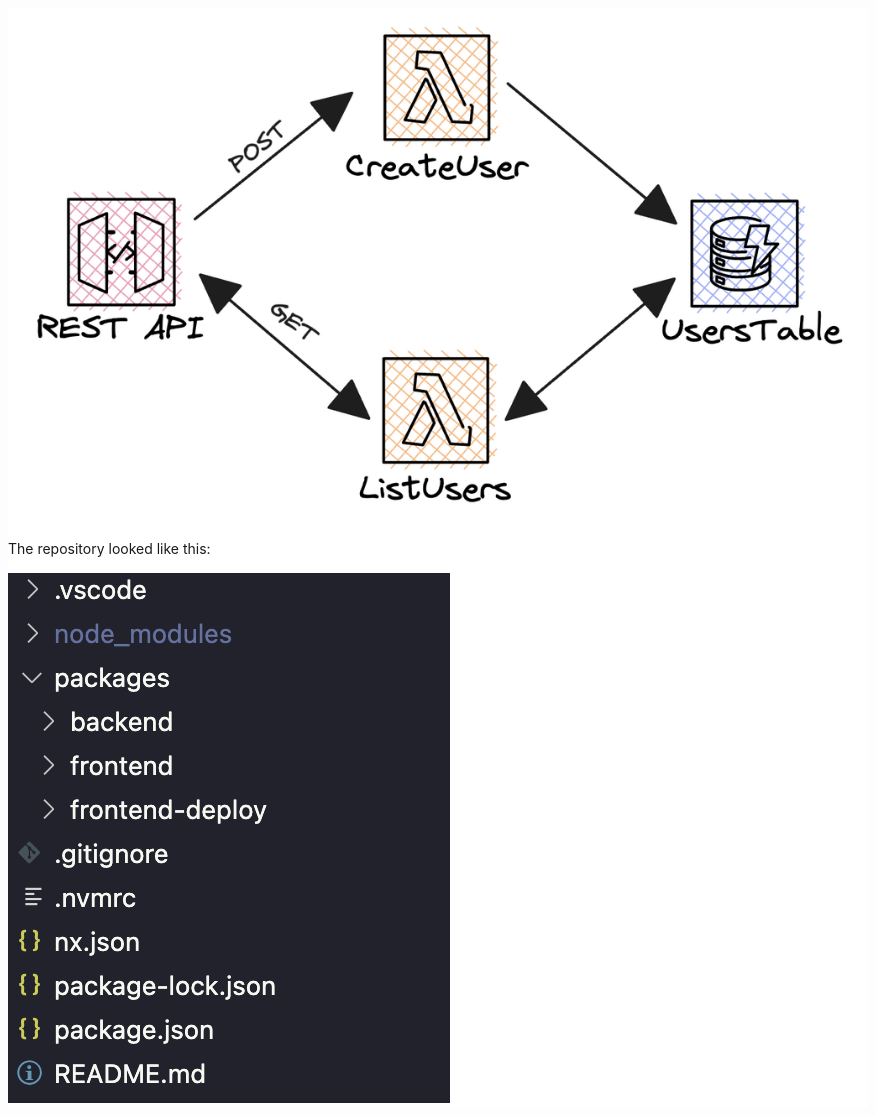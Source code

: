 ![Architecture](./assets/backend-architecture.png)

The repository looked like this:

![Repository](./assets/repository.png)

